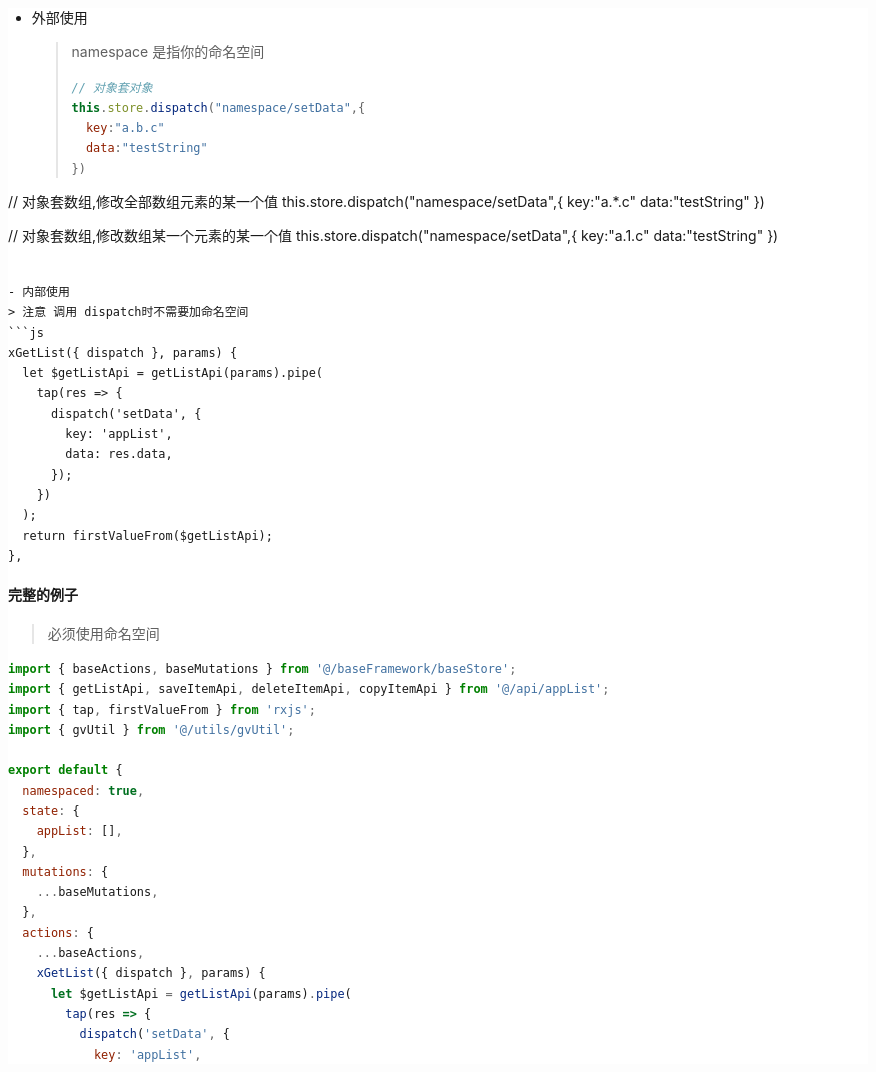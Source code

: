 - 外部使用
  
  > namespace 是指你的命名空间
  > 
  > ```js
  > // 对象套对象
  > this.store.dispatch("namespace/setData",{
  >   key:"a.b.c"
  >   data:"testString"
  > })
  > ```

// 对象套数组,修改全部数组元素的某一个值
this.store.dispatch("namespace/setData",{
    key:"a.*.c"
    data:"testString"
})

// 对象套数组,修改数组某一个元素的某一个值
this.store.dispatch("namespace/setData",{
    key:"a.1.c"
    data:"testString"
})

```

- 内部使用
> 注意 调用 dispatch时不需要加命名空间
```js
xGetList({ dispatch }, params) {
  let $getListApi = getListApi(params).pipe(
    tap(res => {
      dispatch('setData', {
        key: 'appList',
        data: res.data,
      });
    })
  );
  return firstValueFrom($getListApi);
},
```

#### 完整的例子

> 必须使用命名空间

```js
import { baseActions, baseMutations } from '@/baseFramework/baseStore';
import { getListApi, saveItemApi, deleteItemApi, copyItemApi } from '@/api/appList';
import { tap, firstValueFrom } from 'rxjs';
import { gvUtil } from '@/utils/gvUtil';

export default {
  namespaced: true,
  state: {
    appList: [],
  },
  mutations: {
    ...baseMutations,
  },
  actions: {
    ...baseActions,
    xGetList({ dispatch }, params) {
      let $getListApi = getListApi(params).pipe(
        tap(res => {
          dispatch('setData', {
            key: 'appList',
```